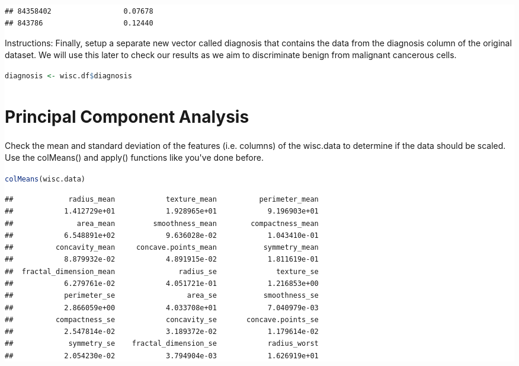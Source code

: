     ## 84358402                 0.07678
    ## 843786                   0.12440

Instructions: Finally, setup a separate new vector called diagnosis that contains the data from the diagnosis column of the original dataset. We will use this later to check our results as we aim to discriminate benign from malignant cancerous cells.

``` r
diagnosis <- wisc.df$diagnosis
```

Principal Component Analysis
============================

Check the mean and standard deviation of the features (i.e. columns) of the wisc.data to determine if the data should be scaled. Use the colMeans() and apply() functions like you've done before.

``` r
colMeans(wisc.data)
```

    ##             radius_mean            texture_mean          perimeter_mean 
    ##            1.412729e+01            1.928965e+01            9.196903e+01 
    ##               area_mean         smoothness_mean        compactness_mean 
    ##            6.548891e+02            9.636028e-02            1.043410e-01 
    ##          concavity_mean     concave.points_mean           symmetry_mean 
    ##            8.879932e-02            4.891915e-02            1.811619e-01 
    ##  fractal_dimension_mean               radius_se              texture_se 
    ##            6.279761e-02            4.051721e-01            1.216853e+00 
    ##            perimeter_se                 area_se           smoothness_se 
    ##            2.866059e+00            4.033708e+01            7.040979e-03 
    ##          compactness_se            concavity_se       concave.points_se 
    ##            2.547814e-02            3.189372e-02            1.179614e-02 
    ##             symmetry_se    fractal_dimension_se            radius_worst 
    ##            2.054230e-02            3.794904e-03            1.626919e+01 